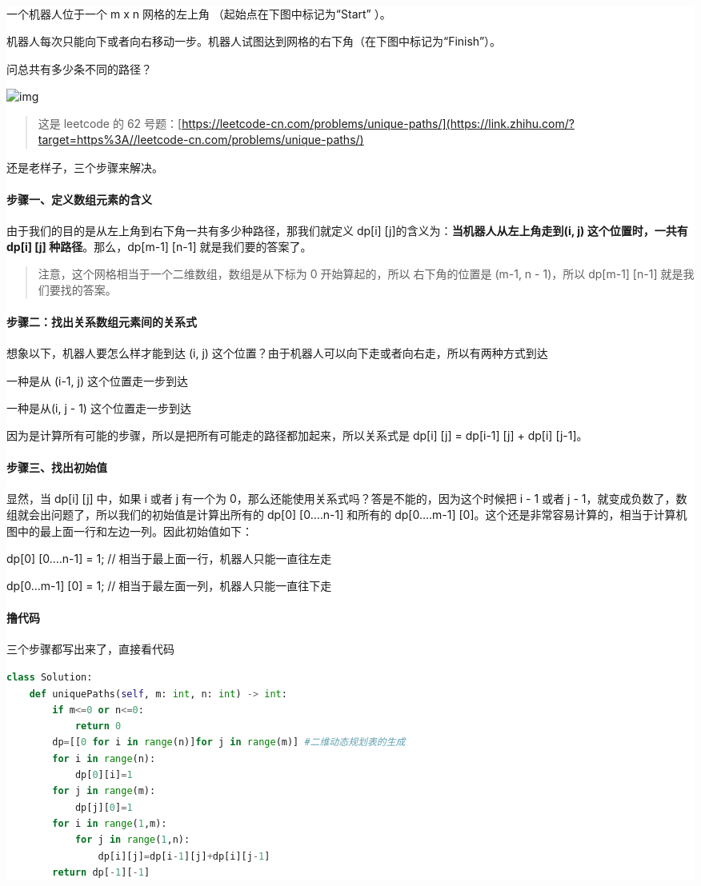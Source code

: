 一个机器人位于一个 m x n 网格的左上角 （起始点在下图中标记为“Start” ）。

机器人每次只能向下或者向右移动一步。机器人试图达到网格的右下角（在下图中标记为“Finish”）。

问总共有多少条不同的路径？



![img](https://cdn.jsdelivr.net/gh/kumi123/CDN//img2/v2-bbbe99e44d3a46fae8a6529a25452f98_r.jpg)



> 这是 leetcode 的 62 号题：[https://leetcode-cn.com/problems/unique-paths/](https://link.zhihu.com/?target=https%3A//leetcode-cn.com/problems/unique-paths/)

还是老样子，三个步骤来解决。

#### 步骤一、定义数组元素的含义

由于我们的目的是从左上角到右下角一共有多少种路径，那我们就定义 dp[i] [j]的含义为：**当机器人从左上角走到(i, j) 这个位置时，一共有 dp[i] [j] 种路径**。那么，dp[m-1] [n-1] 就是我们要的答案了。

> 注意，这个网格相当于一个二维数组，数组是从下标为 0 开始算起的，所以 右下角的位置是 (m-1, n - 1)，所以 dp[m-1] [n-1] 就是我们要找的答案。

#### 步骤二：找出关系数组元素间的关系式

想象以下，机器人要怎么样才能到达 (i, j) 这个位置？由于机器人可以向下走或者向右走，所以有两种方式到达

一种是从 (i-1, j) 这个位置走一步到达

一种是从(i, j - 1) 这个位置走一步到达

因为是计算所有可能的步骤，所以是把所有可能走的路径都加起来，所以关系式是 dp[i] [j] = dp[i-1] [j] + dp[i] [j-1]。

#### 步骤三、找出初始值

显然，当 dp[i] [j] 中，如果 i 或者 j 有一个为 0，那么还能使用关系式吗？答是不能的，因为这个时候把 i - 1 或者 j - 1，就变成负数了，数组就会出问题了，所以我们的初始值是计算出所有的 dp[0] [0….n-1] 和所有的 dp[0….m-1] [0]。这个还是非常容易计算的，相当于计算机图中的最上面一行和左边一列。因此初始值如下：

dp[0] [0….n-1] = 1; // 相当于最上面一行，机器人只能一直往左走

dp[0…m-1] [0] = 1; // 相当于最左面一列，机器人只能一直往下走

#### 撸代码

三个步骤都写出来了，直接看代码

```python
class Solution:
    def uniquePaths(self, m: int, n: int) -> int:
        if m<=0 or n<=0:
            return 0   
        dp=[[0 for i in range(n)]for j in range(m)] #二维动态规划表的生成
        for i in range(n):
            dp[0][i]=1
        for j in range(m):
            dp[j][0]=1
        for i in range(1,m):
            for j in range(1,n):
                dp[i][j]=dp[i-1][j]+dp[i][j-1]
        return dp[-1][-1]
```
